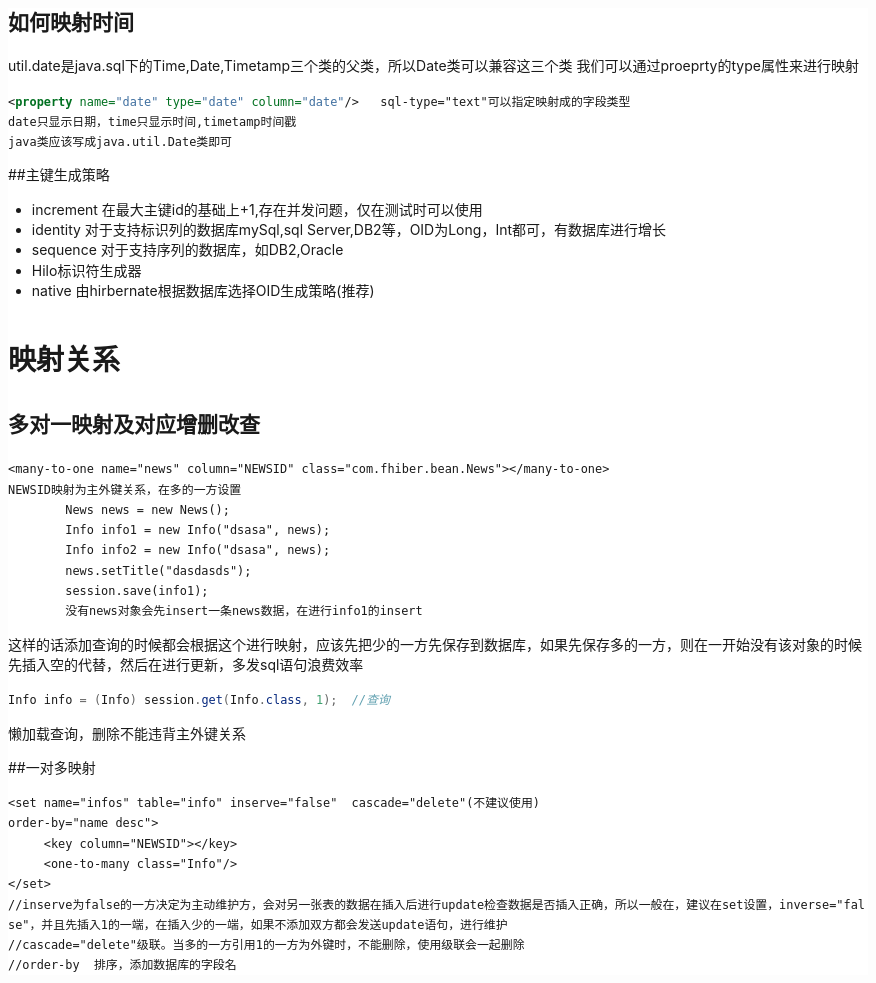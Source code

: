 ## 如何映射时间

util.date是java.sql下的Time,Date,Timetamp三个类的父类，所以Date类可以兼容这三个类
我们可以通过proeprty的type属性来进行映射
```xml
<property name="date" type="date" column="date"/>	sql-type="text"可以指定映射成的字段类型
date只显示日期，time只显示时间,timetamp时间戳
java类应该写成java.util.Date类即可 
```
##主键生成策略

- increment	在最大主键id的基础上+1,存在并发问题，仅在测试时可以使用
- identity           对于支持标识列的数据库mySql,sql Server,DB2等，OID为Long，Int都可，有数据库进行增长
- sequence       对于支持序列的数据库，如DB2,Oracle
- Hilo标识符生成器           
- native             由hirbernate根据数据库选择OID生成策略(推荐)

# 映射关系

## 多对一映射及对应增删改查

```
<many-to-one name="news" column="NEWSID" class="com.fhiber.bean.News"></many-to-one>
NEWSID映射为主外键关系，在多的一方设置
        News news = new News();
        Info info1 = new Info("dsasa", news);
        Info info2 = new Info("dsasa", news);
        news.setTitle("dasdasds");
        session.save(info1);
        没有news对象会先insert一条news数据，在进行info1的insert
```

这样的话添加查询的时候都会根据这个进行映射，应该先把少的一方先保存到数据库，如果先保存多的一方，则在一开始没有该对象的时候先插入空的代替，然后在进行更新，多发sql语句浪费效率

```java
Info info = (Info) session.get(Info.class, 1);	//查询
```

懒加载查询，删除不能违背主外键关系

##一对多映射

```mysq
<set name="infos" table="info" inserve="false"  cascade="delete"(不建议使用) 
order-by="name desc">	
     <key column="NEWSID"></key>
     <one-to-many class="Info"/>
</set>
//inserve为false的一方决定为主动维护方，会对另一张表的数据在插入后进行update检查数据是否插入正确，所以一般在，建议在set设置，inverse="false"，并且先插入1的一端，在插入少的一端，如果不添加双方都会发送update语句，进行维护
//cascade="delete"级联。当多的一方引用1的一方为外键时，不能删除，使用级联会一起删除
//order-by	排序，添加数据库的字段名
```
